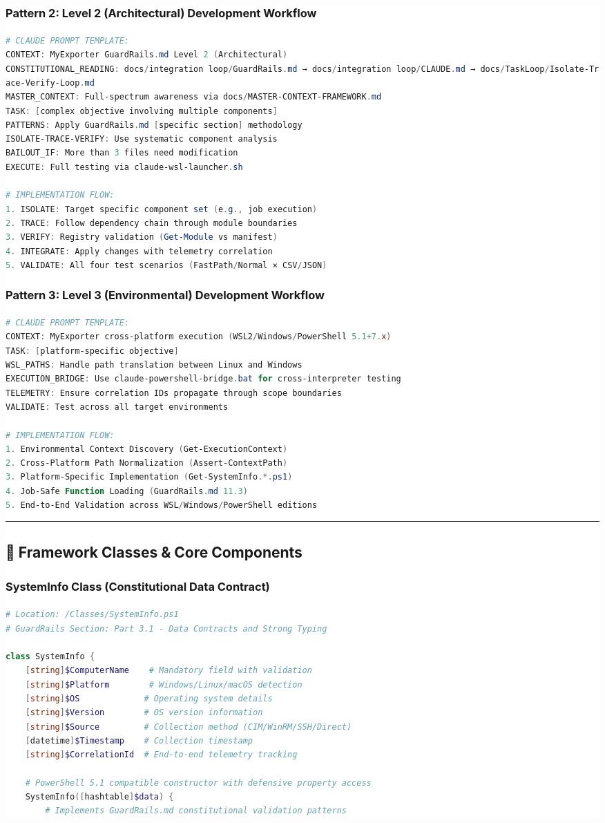 ### **Pattern 2: Level 2 (Architectural) Development Workflow**

```powershell
# CLAUDE PROMPT TEMPLATE:
CONTEXT: MyExporter GuardRails.md Level 2 (Architectural)
CONSTITUTIONAL_READING: docs/integration loop/GuardRails.md → docs/integration loop/CLAUDE.md → docs/TaskLoop/Isolate-Trace-Verify-Loop.md
MASTER_CONTEXT: Full-spectrum awareness via docs/MASTER-CONTEXT-FRAMEWORK.md
TASK: [complex objective involving multiple components]
PATTERNS: Apply GuardRails.md [specific section] methodology
ISOLATE-TRACE-VERIFY: Use systematic component analysis
BAILOUT_IF: More than 3 files need modification
EXECUTE: Full testing via claude-wsl-launcher.sh

# IMPLEMENTATION FLOW:
1. ISOLATE: Target specific component set (e.g., job execution)
2. TRACE: Follow dependency chain through module boundaries
3. VERIFY: Registry validation (Get-Module vs manifest)
4. INTEGRATE: Apply changes with telemetry correlation
5. VALIDATE: All four test scenarios (FastPath/Normal × CSV/JSON)
```

### **Pattern 3: Level 3 (Environmental) Development Workflow**

```powershell
# CLAUDE PROMPT TEMPLATE:
CONTEXT: MyExporter cross-platform execution (WSL2/Windows/PowerShell 5.1+7.x)
TASK: [platform-specific objective]
WSL_PATHS: Handle path translation between Linux and Windows
EXECUTION_BRIDGE: Use claude-powershell-bridge.bat for cross-interpreter testing
TELEMETRY: Ensure correlation IDs propagate through scope boundaries
VALIDATE: Test across all target environments

# IMPLEMENTATION FLOW:
1. Environmental Context Discovery (Get-ExecutionContext)
2. Cross-Platform Path Normalization (Assert-ContextPath)
3. Platform-Specific Implementation (Get-SystemInfo.*.ps1)
4. Job-Safe Function Loading (GuardRails.md 11.3)
5. End-to-End Validation across WSL/Windows/PowerShell editions
```

---

## 🎪 **Framework Classes & Core Components**

### **SystemInfo Class (Constitutional Data Contract)**
```powershell
# Location: /Classes/SystemInfo.ps1
# GuardRails Section: Part 3.1 - Data Contracts and Strong Typing

class SystemInfo {
    [string]$ComputerName    # Mandatory field with validation
    [string]$Platform        # Windows/Linux/macOS detection
    [string]$OS             # Operating system details
    [string]$Version        # OS version information
    [string]$Source         # Collection method (CIM/WinRM/SSH/Direct)
    [datetime]$Timestamp    # Collection timestamp
    [string]$CorrelationId  # End-to-end telemetry tracking
    
    # PowerShell 5.1 compatible constructor with defensive property access
    SystemInfo([hashtable]$data) {
        # Implements GuardRails.md constitutional validation patterns
```